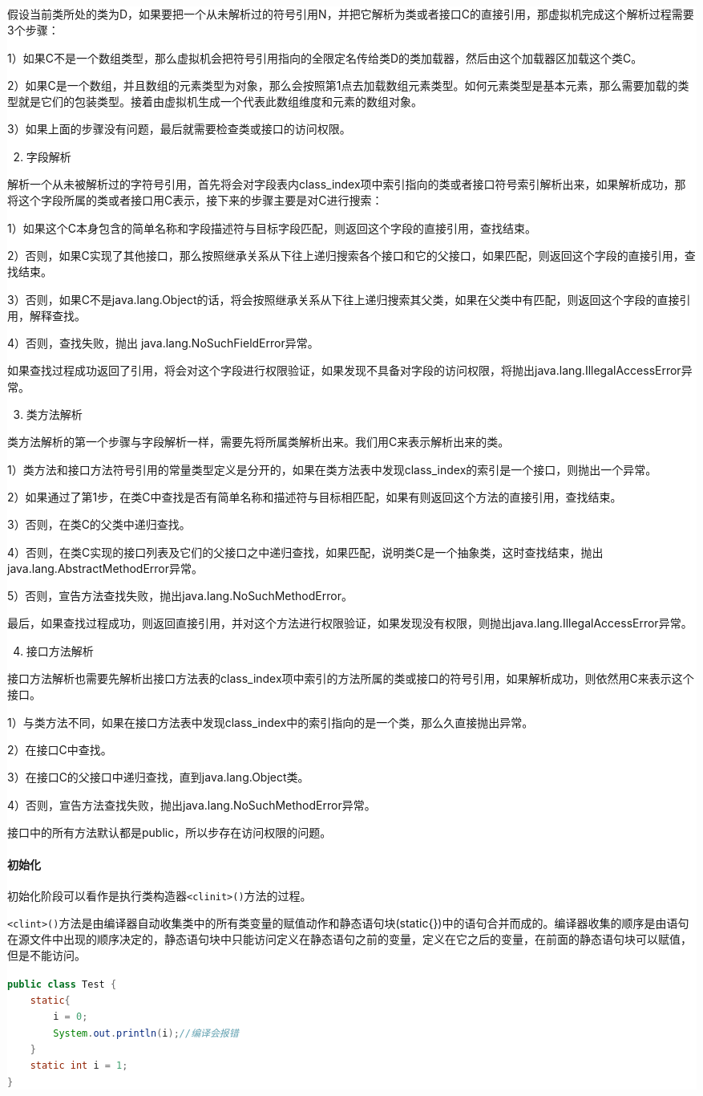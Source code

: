 假设当前类所处的类为D，如果要把一个从未解析过的符号引用N，并把它解析为类或者接口C的直接引用，那虚拟机完成这个解析过程需要3个步骤：

1）如果C不是一个数组类型，那么虚拟机会把符号引用指向的全限定名传给类D的类加载器，然后由这个加载器区加载这个类C。

2）如果C是一个数组，并且数组的元素类型为对象，那么会按照第1点去加载数组元素类型。如何元素类型是基本元素，那么需要加载的类型就是它们的包装类型。接着由虚拟机生成一个代表此数组维度和元素的数组对象。

3）如果上面的步骤没有问题，最后就需要检查类或接口的访问权限。

2. 字段解析

解析一个从未被解析过的字符号引用，首先将会对字段表内class_index项中索引指向的类或者接口符号索引解析出来，如果解析成功，那将这个字段所属的类或者接口用C表示，接下来的步骤主要是对C进行搜索：

1）如果这个C本身包含的简单名称和字段描述符与目标字段匹配，则返回这个字段的直接引用，查找结束。

2）否则，如果C实现了其他接口，那么按照继承关系从下往上递归搜索各个接口和它的父接口，如果匹配，则返回这个字段的直接引用，查找结束。

3）否则，如果C不是java.lang.Object的话，将会按照继承关系从下往上递归搜索其父类，如果在父类中有匹配，则返回这个字段的直接引用，解释查找。

4）否则，查找失败，抛出 java.lang.NoSuchFieldError异常。

如果查找过程成功返回了引用，将会对这个字段进行权限验证，如果发现不具备对字段的访问权限，将抛出java.lang.IllegalAccessError异常。

3. 类方法解析

类方法解析的第一个步骤与字段解析一样，需要先将所属类解析出来。我们用C来表示解析出来的类。

1）类方法和接口方法符号引用的常量类型定义是分开的，如果在类方法表中发现class_index的索引是一个接口，则抛出一个异常。

2）如果通过了第1步，在类C中查找是否有简单名称和描述符与目标相匹配，如果有则返回这个方法的直接引用，查找结束。

3）否则，在类C的父类中递归查找。

4）否则，在类C实现的接口列表及它们的父接口之中递归查找，如果匹配，说明类C是一个抽象类，这时查找结束，抛出java.lang.AbstractMethodError异常。

5）否则，宣告方法查找失败，抛出java.lang.NoSuchMethodError。

最后，如果查找过程成功，则返回直接引用，并对这个方法进行权限验证，如果发现没有权限，则抛出java.lang.IllegalAccessError异常。

4. 接口方法解析

接口方法解析也需要先解析出接口方法表的class_index项中索引的方法所属的类或接口的符号引用，如果解析成功，则依然用C来表示这个接口。

1）与类方法不同，如果在接口方法表中发现class_index中的索引指向的是一个类，那么久直接抛出异常。

2）在接口C中查找。

3）在接口C的父接口中递归查找，直到java.lang.Object类。

4）否则，宣告方法查找失败，抛出java.lang.NoSuchMethodError异常。

接口中的所有方法默认都是public，所以步存在访问权限的问题。

#### 初始化

初始化阶段可以看作是执行类构造器```<clinit>()```方法的过程。

```<clint>()```方法是由编译器自动收集类中的所有类变量的赋值动作和静态语句块(static{})中的语句合并而成的。编译器收集的顺序是由语句在源文件中出现的顺序决定的，静态语句块中只能访问定义在静态语句之前的变量，定义在它之后的变量，在前面的静态语句块可以赋值，但是不能访问。

```java
public class Test {
	static{
		i = 0;
		System.out.println(i);//编译会报错
	}
	static int i = 1;
}
```
